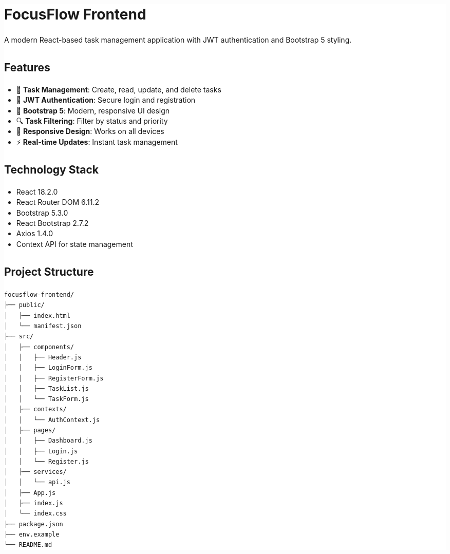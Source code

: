 # FocusFlow Frontend

A modern React-based task management application with JWT authentication and Bootstrap 5 styling.

## Features

- 🎯 **Task Management**: Create, read, update, and delete tasks
- 🔐 **JWT Authentication**: Secure login and registration
- 🎨 **Bootstrap 5**: Modern, responsive UI design
- 🔍 **Task Filtering**: Filter by status and priority
- 📱 **Responsive Design**: Works on all devices
- ⚡ **Real-time Updates**: Instant task management

## Technology Stack

- React 18.2.0
- React Router DOM 6.11.2
- Bootstrap 5.3.0
- React Bootstrap 2.7.2
- Axios 1.4.0
- Context API for state management

## Project Structure

```
focusflow-frontend/
├── public/
│   ├── index.html
│   └── manifest.json
├── src/
│   ├── components/
│   │   ├── Header.js
│   │   ├── LoginForm.js
│   │   ├── RegisterForm.js
│   │   ├── TaskList.js
│   │   └── TaskForm.js
│   ├── contexts/
│   │   └── AuthContext.js
│   ├── pages/
│   │   ├── Dashboard.js
│   │   ├── Login.js
│   │   └── Register.js
│   ├── services/
│   │   └── api.js
│   ├── App.js
│   ├── index.js
│   └── index.css
├── package.json
├── env.example
└── README.md
```
